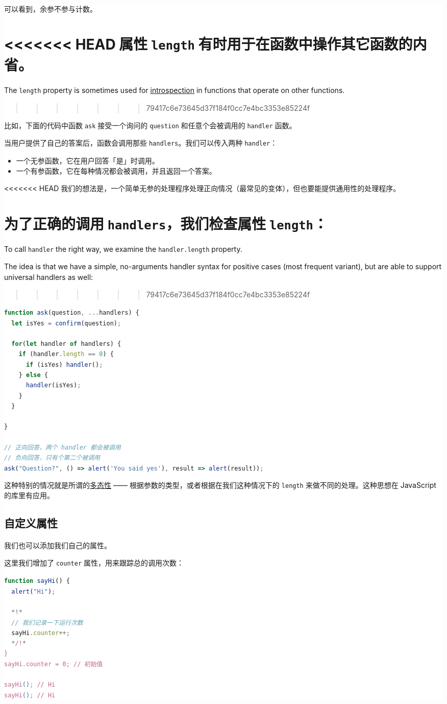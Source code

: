 可以看到，余参不参与计数。

<<<<<<< HEAD
属性 `length` 有时用于在函数中操作其它函数的内省。
=======
The `length` property is sometimes used for [introspection](https://en.wikipedia.org/wiki/Type_introspection) in functions that operate on other functions.
>>>>>>> 79417c6e73645d37f184f0cc7e4bc3353e85224f

比如，下面的代码中函数 `ask` 接受一个询问的 `question` 和任意个会被调用的 `handler` 函数。

当用户提供了自己的答案后，函数会调用那些 `handlers`。我们可以传入两种 `handler`：

- 一个无参函数，它在用户回答「是」时调用。
- 一个有参函数，它在每种情况都会被调用，并且返回一个答案。

<<<<<<< HEAD
我们的想法是，一个简单无参的处理程序处理正向情况（最常见的变体），但也要能提供通用性的处理程序。

为了正确的调用 `handlers`，我们检查属性 `length`：
=======
To call `handler` the right way, we examine the `handler.length` property.

The idea is that we have a simple, no-arguments handler syntax for positive cases (most frequent variant), but are able to support universal handlers as well:
>>>>>>> 79417c6e73645d37f184f0cc7e4bc3353e85224f

```js run
function ask(question, ...handlers) {
  let isYes = confirm(question);

  for(let handler of handlers) {
    if (handler.length == 0) {
      if (isYes) handler();
    } else {
      handler(isYes);
    }
  }

}

// 正向回答，两个 handler 都会被调用
// 负向回答，只有个第二个被调用
ask("Question?", () => alert('You said yes'), result => alert(result));
```

这种特别的情况就是所谓的[多态性](https://en.wikipedia.org/wiki/Polymorphism_(computer_science)) —— 根据参数的类型，或者根据在我们这种情况下的 `length` 来做不同的处理。这种思想在 JavaScript 的库里有应用。

## 自定义属性

我们也可以添加我们自己的属性。

这里我们增加了 `counter` 属性，用来跟踪总的调用次数：

```js run
function sayHi() {
  alert("Hi");

  *!*
  // 我们记录一下运行次数
  sayHi.counter++;
  */!*
}
sayHi.counter = 0; // 初始值

sayHi(); // Hi
sayHi(); // Hi

```